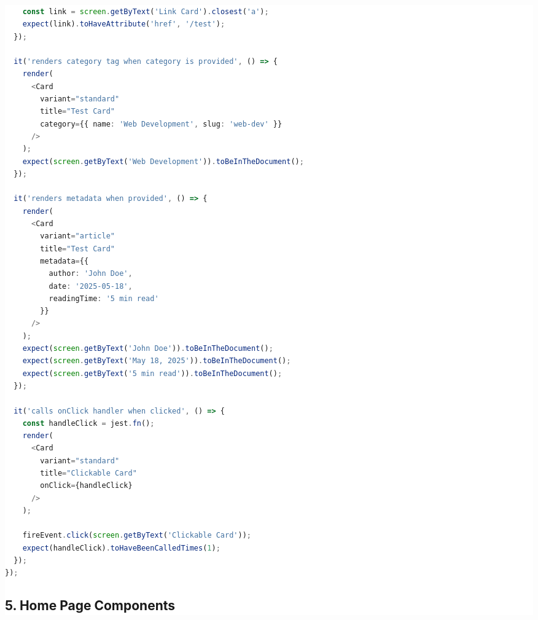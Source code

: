 ```typescript
    const link = screen.getByText('Link Card').closest('a');
    expect(link).toHaveAttribute('href', '/test');
  });
  
  it('renders category tag when category is provided', () => {
    render(
      <Card 
        variant="standard" 
        title="Test Card" 
        category={{ name: 'Web Development', slug: 'web-dev' }} 
      />
    );
    expect(screen.getByText('Web Development')).toBeInTheDocument();
  });
  
  it('renders metadata when provided', () => {
    render(
      <Card 
        variant="article" 
        title="Test Card" 
        metadata={{
          author: 'John Doe',
          date: '2025-05-18',
          readingTime: '5 min read'
        }} 
      />
    );
    expect(screen.getByText('John Doe')).toBeInTheDocument();
    expect(screen.getByText('May 18, 2025')).toBeInTheDocument();
    expect(screen.getByText('5 min read')).toBeInTheDocument();
  });
  
  it('calls onClick handler when clicked', () => {
    const handleClick = jest.fn();
    render(
      <Card 
        variant="standard" 
        title="Clickable Card" 
        onClick={handleClick} 
      />
    );
    
    fireEvent.click(screen.getByText('Clickable Card'));
    expect(handleClick).toHaveBeenCalledTimes(1);
  });
});
```

## 5. Home Page Components
